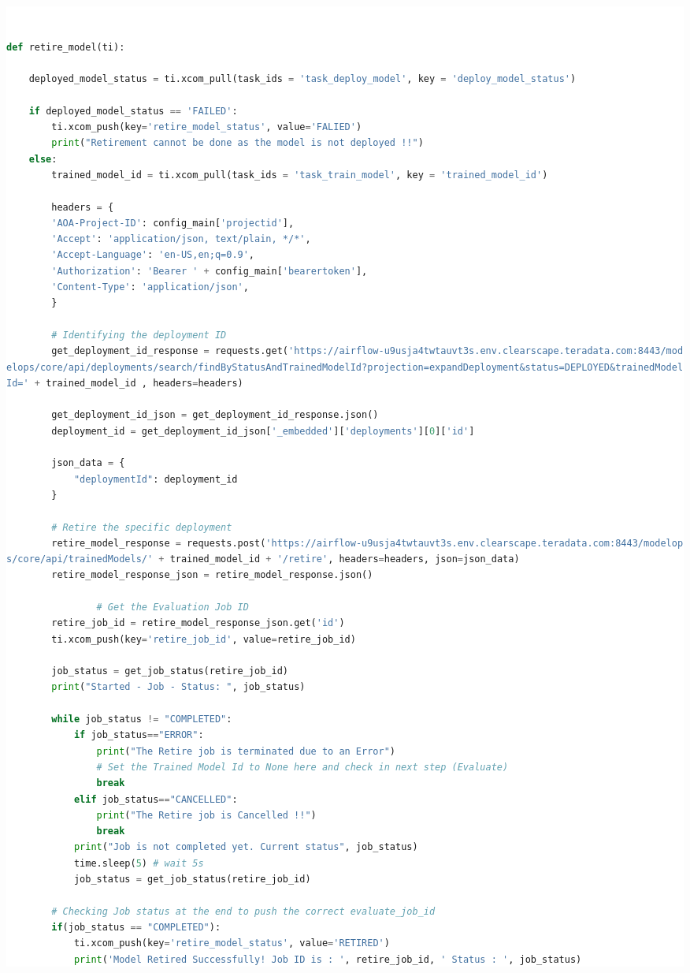 ``` python , id="DAG Code", role="content-editable emits-gtm-events"


def retire_model(ti):

    deployed_model_status = ti.xcom_pull(task_ids = 'task_deploy_model', key = 'deploy_model_status')

    if deployed_model_status == 'FAILED':
        ti.xcom_push(key='retire_model_status', value='FALIED')
        print("Retirement cannot be done as the model is not deployed !!") 
    else:
        trained_model_id = ti.xcom_pull(task_ids = 'task_train_model', key = 'trained_model_id') 

        headers = {
        'AOA-Project-ID': config_main['projectid'],
        'Accept': 'application/json, text/plain, */*',
        'Accept-Language': 'en-US,en;q=0.9',
        'Authorization': 'Bearer ' + config_main['bearertoken'],
        'Content-Type': 'application/json',
        }

        # Identifying the deployment ID
        get_deployment_id_response = requests.get('https://airflow-u9usja4twtauvt3s.env.clearscape.teradata.com:8443/modelops/core/api/deployments/search/findByStatusAndTrainedModelId?projection=expandDeployment&status=DEPLOYED&trainedModelId=' + trained_model_id , headers=headers)
  
        get_deployment_id_json = get_deployment_id_response.json()
        deployment_id = get_deployment_id_json['_embedded']['deployments'][0]['id']

        json_data = {
            "deploymentId": deployment_id
        }

        # Retire the specific deployment
        retire_model_response = requests.post('https://airflow-u9usja4twtauvt3s.env.clearscape.teradata.com:8443/modelops/core/api/trainedModels/' + trained_model_id + '/retire', headers=headers, json=json_data)
        retire_model_response_json = retire_model_response.json()

                # Get the Evaluation Job ID
        retire_job_id = retire_model_response_json.get('id')
        ti.xcom_push(key='retire_job_id', value=retire_job_id)

        job_status = get_job_status(retire_job_id)
        print("Started - Job - Status: ", job_status)

        while job_status != "COMPLETED":
            if job_status=="ERROR":
                print("The Retire job is terminated due to an Error")
                # Set the Trained Model Id to None here and check in next step (Evaluate)
                break
            elif job_status=="CANCELLED":
                print("The Retire job is Cancelled !!")
                break
            print("Job is not completed yet. Current status", job_status)
            time.sleep(5) # wait 5s
            job_status = get_job_status(retire_job_id)

        # Checking Job status at the end to push the correct evaluate_job_id
        if(job_status == "COMPLETED"):
            ti.xcom_push(key='retire_model_status', value='RETIRED')
            print('Model Retired Successfully! Job ID is : ', retire_job_id, ' Status : ', job_status)
```